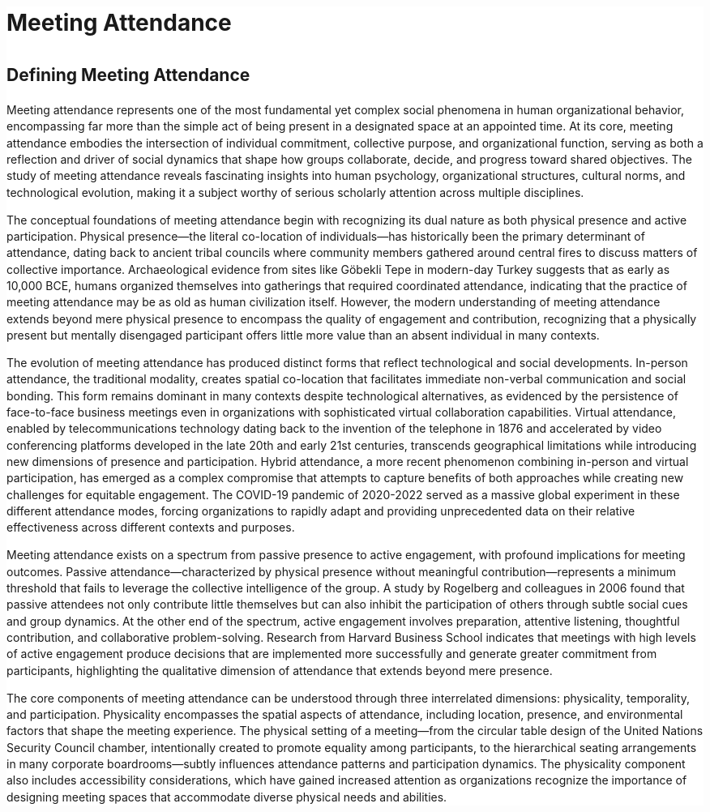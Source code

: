 
# Meeting Attendance

## Defining Meeting Attendance

Meeting attendance represents one of the most fundamental yet complex social phenomena in human organizational behavior, encompassing far more than the simple act of being present in a designated space at an appointed time. At its core, meeting attendance embodies the intersection of individual commitment, collective purpose, and organizational function, serving as both a reflection and driver of social dynamics that shape how groups collaborate, decide, and progress toward shared objectives. The study of meeting attendance reveals fascinating insights into human psychology, organizational structures, cultural norms, and technological evolution, making it a subject worthy of serious scholarly attention across multiple disciplines.

The conceptual foundations of meeting attendance begin with recognizing its dual nature as both physical presence and active participation. Physical presence—the literal co-location of individuals—has historically been the primary determinant of attendance, dating back to ancient tribal councils where community members gathered around central fires to discuss matters of collective importance. Archaeological evidence from sites like Göbekli Tepe in modern-day Turkey suggests that as early as 10,000 BCE, humans organized themselves into gatherings that required coordinated attendance, indicating that the practice of meeting attendance may be as old as human civilization itself. However, the modern understanding of meeting attendance extends beyond mere physical presence to encompass the quality of engagement and contribution, recognizing that a physically present but mentally disengaged participant offers little more value than an absent individual in many contexts.

The evolution of meeting attendance has produced distinct forms that reflect technological and social developments. In-person attendance, the traditional modality, creates spatial co-location that facilitates immediate non-verbal communication and social bonding. This form remains dominant in many contexts despite technological alternatives, as evidenced by the persistence of face-to-face business meetings even in organizations with sophisticated virtual collaboration capabilities. Virtual attendance, enabled by telecommunications technology dating back to the invention of the telephone in 1876 and accelerated by video conferencing platforms developed in the late 20th and early 21st centuries, transcends geographical limitations while introducing new dimensions of presence and participation. Hybrid attendance, a more recent phenomenon combining in-person and virtual participation, has emerged as a complex compromise that attempts to capture benefits of both approaches while creating new challenges for equitable engagement. The COVID-19 pandemic of 2020-2022 served as a massive global experiment in these different attendance modes, forcing organizations to rapidly adapt and providing unprecedented data on their relative effectiveness across different contexts and purposes.

Meeting attendance exists on a spectrum from passive presence to active engagement, with profound implications for meeting outcomes. Passive attendance—characterized by physical presence without meaningful contribution—represents a minimum threshold that fails to leverage the collective intelligence of the group. A study by Rogelberg and colleagues in 2006 found that passive attendees not only contribute little themselves but can also inhibit the participation of others through subtle social cues and group dynamics. At the other end of the spectrum, active engagement involves preparation, attentive listening, thoughtful contribution, and collaborative problem-solving. Research from Harvard Business School indicates that meetings with high levels of active engagement produce decisions that are implemented more successfully and generate greater commitment from participants, highlighting the qualitative dimension of attendance that extends beyond mere presence.

The core components of meeting attendance can be understood through three interrelated dimensions: physicality, temporality, and participation. Physicality encompasses the spatial aspects of attendance, including location, presence, and environmental factors that shape the meeting experience. The physical setting of a meeting—from the circular table design of the United Nations Security Council chamber, intentionally created to promote equality among participants, to the hierarchical seating arrangements in many corporate boardrooms—subtly influences attendance patterns and participation dynamics. The physicality component also includes accessibility considerations, which have gained increased attention as organizations recognize the importance of designing meeting spaces that accommodate diverse physical needs and abilities.
